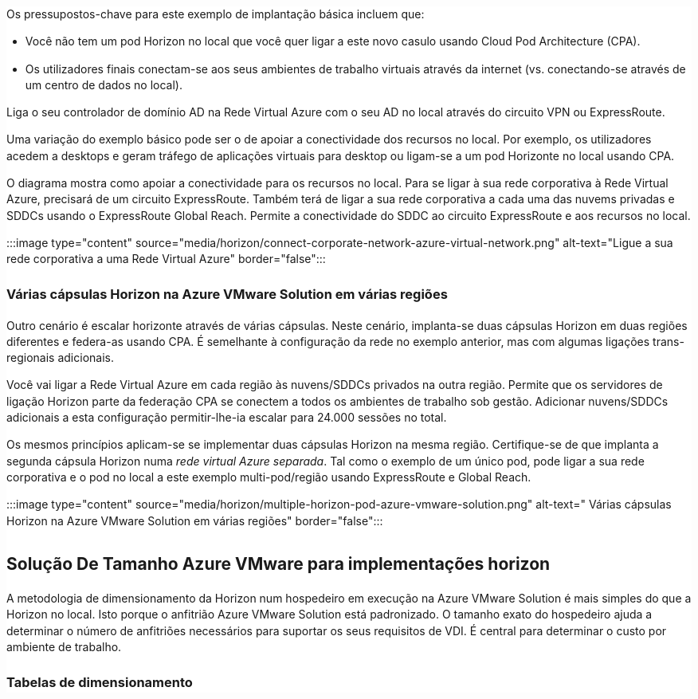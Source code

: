 Os pressupostos-chave para este exemplo de implantação básica incluem que:

* Você não tem um pod Horizon no local que você quer ligar a este novo casulo usando Cloud Pod Architecture (CPA).

* Os utilizadores finais conectam-se aos seus ambientes de trabalho virtuais através da internet (vs. conectando-se através de um centro de dados no local).

Liga o seu controlador de domínio AD na Rede Virtual Azure com o seu AD no local através do circuito VPN ou ExpressRoute.

Uma variação do exemplo básico pode ser o de apoiar a conectividade dos recursos no local. Por exemplo, os utilizadores acedem a desktops e geram tráfego de aplicações virtuais para desktop ou ligam-se a um pod Horizonte no local usando CPA.

O diagrama mostra como apoiar a conectividade para os recursos no local. Para se ligar à sua rede corporativa à Rede Virtual Azure, precisará de um circuito ExpressRoute.  Também terá de ligar a sua rede corporativa a cada uma das nuvems privadas e SDDCs usando o ExpressRoute Global Reach.  Permite a conectividade do SDDC ao circuito ExpressRoute e aos recursos no local. 

:::image type="content" source="media/horizon/connect-corporate-network-azure-virtual-network.png" alt-text="Ligue a sua rede corporativa a uma Rede Virtual Azure" border="false":::

### <a name="multiple-horizon-pods-on-azure-vmware-solution-across-multiple-regions"></a>Várias cápsulas Horizon na Azure VMware Solution em várias regiões

Outro cenário é escalar horizonte através de várias cápsulas.  Neste cenário, implanta-se duas cápsulas Horizon em duas regiões diferentes e federa-as usando CPA. É semelhante à configuração da rede no exemplo anterior, mas com algumas ligações trans-regionais adicionais. 

Você vai ligar a Rede Virtual Azure em cada região às nuvens/SDDCs privados na outra região. Permite que os servidores de ligação Horizon parte da federação CPA se conectem a todos os ambientes de trabalho sob gestão. Adicionar nuvens/SDDCs adicionais a esta configuração permitir-lhe-ia escalar para 24.000 sessões no total. 

Os mesmos princípios aplicam-se se implementar duas cápsulas Horizon na mesma região.  Certifique-se de que implanta a segunda cápsula Horizon numa *rede virtual Azure separada*. Tal como o exemplo de um único pod, pode ligar a sua rede corporativa e o pod no local a este exemplo multi-pod/região usando ExpressRoute e Global Reach. 

:::image type="content" source="media/horizon/multiple-horizon-pod-azure-vmware-solution.png" alt-text=" Várias cápsulas Horizon na Azure VMware Solution em várias regiões" border="false":::

## <a name="size-azure-vmware-solution-hosts-for-horizon-deployments"></a>Solução De Tamanho Azure VMware para implementações horizon 

A metodologia de dimensionamento da Horizon num hospedeiro em execução na Azure VMware Solution é mais simples do que a Horizon no local.  Isto porque o anfitrião Azure VMware Solution está padronizado.  O tamanho exato do hospedeiro ajuda a determinar o número de anfitriões necessários para suportar os seus requisitos de VDI.  É central para determinar o custo por ambiente de trabalho.

### <a name="sizing-tables"></a>Tabelas de dimensionamento
